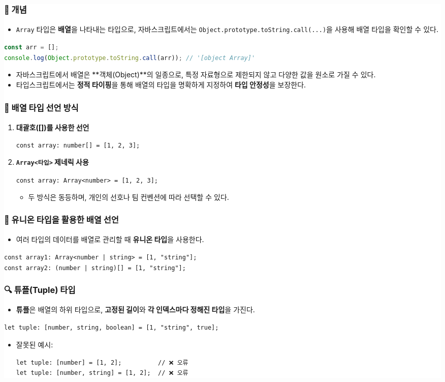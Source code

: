 ### 📌 개념

- `Array` 타입은 **배열**을 나타내는 타입으로, 자바스크립트에서는 `Object.prototype.toString.call(...)`을 사용해 배열 타입을 확인할 수 있다.

```jsx
const arr = [];
console.log(Object.prototype.toString.call(arr)); // '[object Array]'

```

- 자바스크립트에서 배열은 **객체(Object)**의 일종으로, 특정 자료형으로 제한되지 않고 다양한 값을 원소로 가질 수 있다.
- 타입스크립트에서는 **정적 타이핑**을 통해 배열의 타입을 명확하게 지정하여 **타입 안정성**을 보장한다.

### 🔎 배열 타입 선언 방식

1. **대괄호([])를 사용한 선언**
    
    ```tsx
    const array: number[] = [1, 2, 3];
    
    ```
    
2. **`Array<타입>` 제네릭 사용**
    
    ```tsx
    const array: Array<number> = [1, 2, 3];
    
    ```
    
    - 두 방식은 동등하며, 개인의 선호나 팀 컨벤션에 따라 선택할 수 있다.

### 🔄 유니온 타입을 활용한 배열 선언

- 여러 타입의 데이터를 배열로 관리할 때 **유니온 타입**을 사용한다.

```tsx
const array1: Array<number | string> = [1, "string"];
const array2: (number | string)[] = [1, "string"];
```

### 🔍 튜플(Tuple) 타입

- **튜플**은 배열의 하위 타입으로, **고정된 길이**와 **각 인덱스마다 정해진 타입**을 가진다.

```tsx
let tuple: [number, string, boolean] = [1, "string", true];

```

- 잘못된 예시:
    
    ```tsx
    let tuple: [number] = [1, 2];          // ❌ 오류
    let tuple: [number, string] = [1, 2];  // ❌ 오류
    
    ```
    
